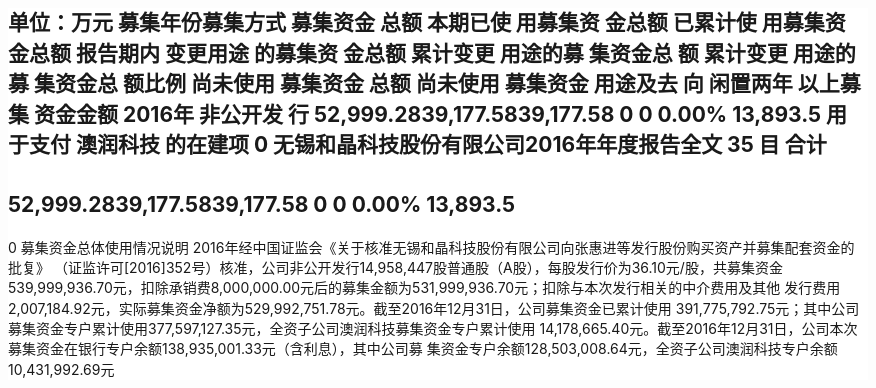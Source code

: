 单位：万元
募集年份募集方式
募集资金
总额
本期已使
用募集资
金总额
已累计使
用募集资
金总额
报告期内
变更用途
的募集资
金总额
累计变更
用途的募
集资金总
额
累计变更
用途的募
集资金总
额比例
尚未使用
募集资金
总额
尚未使用
募集资金
用途及去
向
闲置两年
以上募集
资金金额
2016年
非公开发
行
52,999.2839,177.5839,177.58
0
0
0.00%
13,893.5
用于支付
澳润科技
的在建项
0
无锡和晶科技股份有限公司2016年年度报告全文
35
目
合计
--
52,999.2839,177.5839,177.58
0
0
0.00%
13,893.5
--
0
募集资金总体使用情况说明
2016年经中国证监会《关于核准无锡和晶科技股份有限公司向张惠进等发行股份购买资产并募集配套资金的批复》
（证监许可[2016]352号）核准，公司非公开发行14,958,447股普通股（A股），每股发行价为36.10元/股，共募集资金
539,999,936.70元，扣除承销费8,000,000.00元后的募集金额为531,999,936.70元；扣除与本次发行相关的中介费用及其他
发行费用2,007,184.92元，实际募集资金净额为529,992,751.78元。截至2016年12月31日，公司募集资金已累计使用
391,775,792.75元；其中公司募集资金专户累计使用377,597,127.35元，全资子公司澳润科技募集资金专户累计使用
14,178,665.40元。截至2016年12月31日，公司本次募集资金在银行专户余额138,935,001.33元（含利息），其中公司募
集资金专户余额128,503,008.64元，全资子公司澳润科技专户余额10,431,992.69元